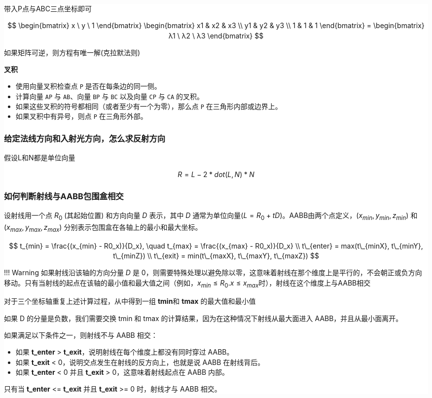 带入P点与ABC三点坐标即可

$$
\begin{bmatrix} x \ y \ 1 \end{bmatrix}
\begin{bmatrix}
x1 & x2 & x3 \\
y1 & y2 & y3 \\
1 & 1 & 1
\end{bmatrix} =
\begin{bmatrix}
λ1 \
λ2 \
λ3
\end{bmatrix}
$$

如果矩阵可逆，则方程有唯一解(克拉默法则)

**叉积**

- 使用向量叉积检查点 `P` 是否在每条边的同一侧。
- 计算向量 `AP` 与 `AB`、向量 `BP` 与 `BC` 以及向量 `CP` 与 `CA` 的叉积。
- 如果这些叉积的符号都相同（或者至少有一个为零），那么点 `P` 在三角形内部或边界上。
- 如果叉积中有异号，则点 `P` 在三角形外部。


### 给定法线方向和入射光方向，怎么求反射方向

假设L和N都是单位向量

$$R = L - 2 * dot(L, N) * N$$

### 如何判断射线与AABB包围盒相交

设射线用一个点 $R_0$ (其起始位置) 和方向向量 $D$ 表示，其中 $D$ 通常为单位向量($L=R_0+tD$)。AABB由两个点定义，$(x_{min}, y_{min}, z_{min})$ 和 $(x_{max}, y_{max}, z_{max})$ 分别表示包围盒在各轴上的最小和最大坐标。

$$ 
t_{min} = \frac{(x_{min} - R0_x)}{D_x}, \quad t_{max} = \frac{(x_{max} - R0_x)}{D_x} \\
t\_{enter} = max(t\_{minX}, t\_{minY}, t\_{minZ}) \\
t\_{exit} = min(t\_{maxX}, t\_{maxY}, t\_{maxZ}) 
$$

!!! Warning 如果射线沿该轴的方向分量 $D$ 是 0，则需要特殊处理以避免除以零，这意味着射线在那个维度上是平行的，不会朝正或负方向移动。只有当射线的起点在该轴的最小值和最大值之间（例如，$x_{min} ≤ R_0.x ≤ x_{max}$时），射线在这个维度上与AABB相交

对于三个坐标轴重复上述计算过程，从中得到一组 **tmin**和 **tmax** 的最大值和最小值

如果 D 的分量是负数，我们需要交换 tmin 和 tmax 的计算结果，因为在这种情况下射线从最大面进入 AABB，并且从最小面离开。

如果满足以下条件之一，则射线不与 AABB 相交：
- 如果 **t\_enter** > **t\_exit**，说明射线在每个维度上都没有同时穿过 AABB。
- 如果 **t\_exit** < 0，说明交点发生在射线的反方向上，也就是说 AABB 在射线背后。
- 如果 **t\_enter** < 0 并且 **t\_exit** > 0，这意味着射线起点在 AABB 内部。

只有当 **t\_enter** <= **t\_exit** 并且 **t\_exit** >= 0 时，射线才与 AABB 相交。
